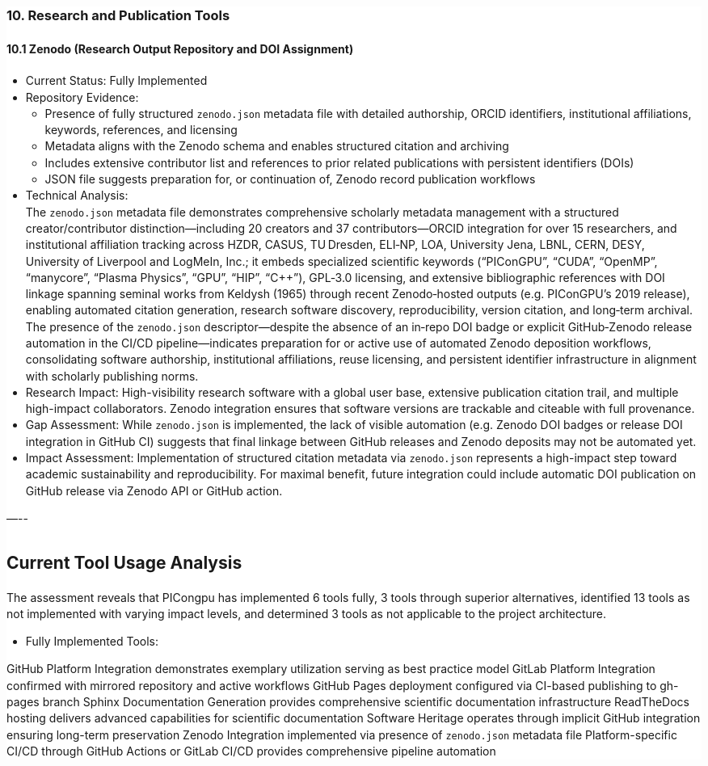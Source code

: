 ### 10. Research and Publication Tools

#### 10.1 Zenodo (Research Output Repository and DOI Assignment)

- Current Status: Fully Implemented  
- Repository Evidence:
  - Presence of fully structured `zenodo.json` metadata file with detailed authorship, ORCID identifiers, institutional affiliations, keywords, references, and licensing
  - Metadata aligns with the Zenodo schema and enables structured citation and archiving
  - Includes extensive contributor list and references to prior related publications with persistent identifiers (DOIs)
  - JSON file suggests preparation for, or continuation of, Zenodo record publication workflows
- Technical Analysis:  
The `zenodo.json` metadata file demonstrates comprehensive scholarly metadata management with a structured creator/contributor distinction—including 20 creators and 37 contributors—ORCID integration for over 15 researchers, and institutional affiliation tracking across HZDR, CASUS, TU Dresden, ELI‑NP, LOA, University Jena, LBNL, CERN, DESY, University of Liverpool and LogMeIn, Inc.; it embeds specialized scientific keywords (“PIConGPU”, “CUDA”, “OpenMP”, “manycore”, “Plasma Physics”, “GPU”, “HIP”, “C++”), GPL‑3.0 licensing, and extensive bibliographic references with DOI linkage spanning seminal works from Keldysh (1965) through recent Zenodo‑hosted outputs (e.g. PIConGPU’s 2019 release), enabling automated citation generation, research software discovery, reproducibility, version citation, and long‑term archival. The presence of the `zenodo.json` descriptor—despite the absence of an in‑repo DOI badge or explicit GitHub‑Zenodo release automation in the CI/CD pipeline—indicates preparation for or active use of automated Zenodo deposition workflows, consolidating software authorship, institutional affiliations, reuse licensing, and persistent identifier infrastructure in alignment with scholarly publishing norms.
- Research Impact: High-visibility research software with a global user base, extensive publication citation trail, and multiple high-impact collaborators. Zenodo integration ensures that software versions are trackable and citeable with full provenance.
- Gap Assessment: While `zenodo.json` is implemented, the lack of visible automation (e.g. Zenodo DOI badges or release DOI integration in GitHub CI) suggests that final linkage between GitHub releases and Zenodo deposits may not be automated yet.
- Impact Assessment: Implementation of structured citation metadata via `zenodo.json` represents a high-impact step toward academic sustainability and reproducibility. For maximal benefit, future integration could include automatic DOI publication on GitHub release via Zenodo API or GitHub action.

—--

## Current Tool Usage Analysis

The assessment reveals that PICongpu has implemented 6 tools fully, 3 tools through superior alternatives, identified 13 tools as not implemented with varying impact levels, and determined 3 tools as not applicable to the project architecture.

- Fully Implemented Tools:

GitHub Platform Integration demonstrates exemplary utilization serving as best practice model
GitLab Platform Integration confirmed with mirrored repository and active workflows
GitHub Pages deployment configured via CI-based publishing to gh-pages branch
Sphinx Documentation Generation provides comprehensive scientific documentation infrastructure
ReadTheDocs hosting delivers advanced capabilities for scientific documentation
Software Heritage operates through implicit GitHub integration ensuring long-term preservation
Zenodo Integration implemented via presence of `zenodo.json` metadata file
Platform-specific CI/CD through GitHub Actions or GitLab CI/CD provides comprehensive pipeline automation
